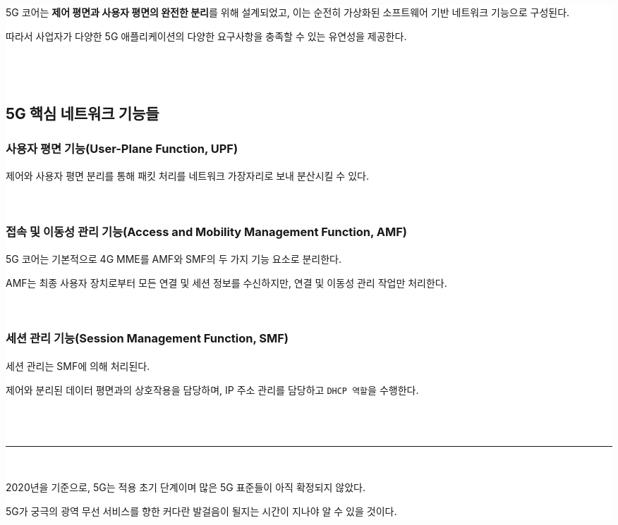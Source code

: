 5G 코어는 **제어 평면과 사용자 평면의 완전한 분리**를 위해 설계되었고, 이는 순전히 가상화된 소프트웨어 기반 네트워크 기능으로 구성된다.

따라서 사업자가 다양한 5G 애플리케이션의 다양한 요구사항을 충족할 수 있는 유연성을 제공한다.

<br/>
<br/>

## 5G 핵심 네트워크 기능들

### 사용자 평면 기능(User-Plane Function, UPF)

제어와 사용자 평면 분리를 통해 패킷 처리를 네트워크 가장자리로 보내 분산시킬 수 있다.

<br/>

### 접속 및 이동성 관리 기능(Access and Mobility Management Function, AMF)

5G 코어는 기본적으로 4G MME를 AMF와 SMF의 두 가지 기능 요소로 분리한다.

AMF는 최종 사용자 장치로부터 모든 연결 및 세션 정보를 수신하지만, 연결 및 이동성 관리 작업만 처리한다.

<br/>

### 세션 관리 기능(Session Management Function, SMF)

세션 관리는 SMF에 의해 처리된다.

제어와 분리된 데이터 평면과의 상호작용을 담당하며, IP 주소 관리를 담당하고 `DHCP 역할`을 수행한다.

<br/>
<br/>

---

<br/>

2020년을 기준으로, 5G는 적용 초기 단계이며 많은 5G 표준들이 아직 확정되지 않았다.

5G가 궁극의 광역 무선 서비스를 향한 커다란 발걸음이 될지는 시간이 지나야 알 수 있을 것이다.
